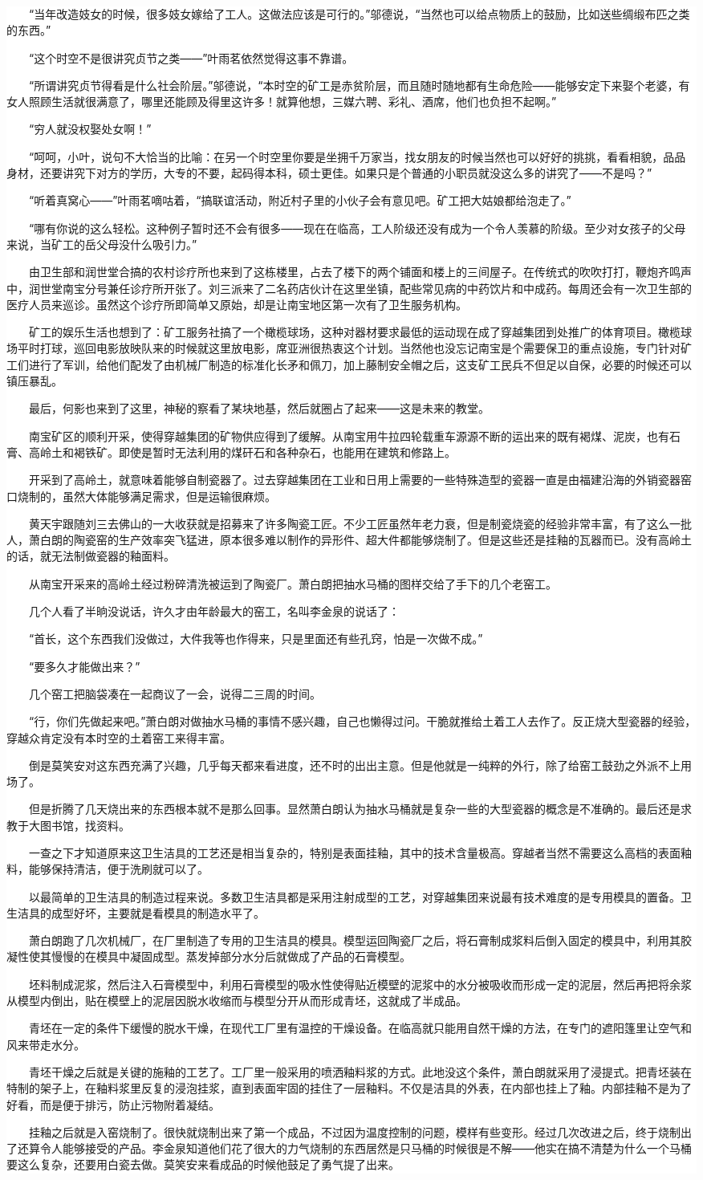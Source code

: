 　　“当年改造妓女的时候，很多妓女嫁给了工人。这做法应该是可行的。”邬德说，“当然也可以给点物质上的鼓励，比如送些绸缎布匹之类的东西。”

　　“这个时空不是很讲究贞节之类——”叶雨茗依然觉得这事不靠谱。

　　“所谓讲究贞节得看是什么社会阶层。”邬德说，“本时空的矿工是赤贫阶层，而且随时随地都有生命危险——能够安定下来娶个老婆，有女人照顾生活就很满意了，哪里还能顾及得里这许多！就算他想，三媒六聘、彩礼、酒席，他们也负担不起啊。”

　　“穷人就没权娶处女啊！”

　　“呵呵，小叶，说句不大恰当的比喻：在另一个时空里你要是坐拥千万家当，找女朋友的时候当然也可以好好的挑挑，看看相貌，品品身材，还要讲究下对方的学历，大专的不要，起码得本科，硕士更佳。如果只是个普通的小职员就没这么多的讲究了——不是吗？”

　　“听着真窝心——”叶雨茗嘀咕着，“搞联谊活动，附近村子里的小伙子会有意见吧。矿工把大姑娘都给泡走了。”

　　“哪有你说的这么轻松。这种例子暂时还不会有很多——现在在临高，工人阶级还没有成为一个令人羡慕的阶级。至少对女孩子的父母来说，当矿工的岳父母没什么吸引力。”

　　由卫生部和润世堂合搞的农村诊疗所也来到了这栋楼里，占去了楼下的两个铺面和楼上的三间屋子。在传统式的吹吹打打，鞭炮齐鸣声中，润世堂南宝分号兼任诊疗所开张了。刘三派来了二名药店伙计在这里坐镇，配些常见病的中药饮片和中成药。每周还会有一次卫生部的医疗人员来巡诊。虽然这个诊疗所即简单又原始，却是让南宝地区第一次有了卫生服务机构。

　　矿工的娱乐生活也想到了：矿工服务社搞了一个橄榄球场，这种对器材要求最低的运动现在成了穿越集团到处推广的体育项目。橄榄球场平时打球，巡回电影放映队来的时候就这里放电影，席亚洲很热衷这个计划。当然他也没忘记南宝是个需要保卫的重点设施，专门针对矿工们进行了军训，给他们配发了由机械厂制造的标准化长矛和佩刀，加上藤制安全帽之后，这支矿工民兵不但足以自保，必要的时候还可以镇压暴乱。

　　最后，何影也来到了这里，神秘的察看了某块地基，然后就圈占了起来——这是未来的教堂。

　　南宝矿区的顺利开采，使得穿越集团的矿物供应得到了缓解。从南宝用牛拉四轮载重车源源不断的运出来的既有褐煤、泥炭，也有石膏、高岭土和褐铁矿。即使是暂时无法利用的煤矸石和各种杂石，也能用在建筑和修路上。

　　开采到了高岭土，就意味着能够自制瓷器了。过去穿越集团在工业和日用上需要的一些特殊造型的瓷器一直是由福建沿海的外销瓷器窑口烧制的，虽然大体能够满足需求，但是运输很麻烦。

　　黄天宇跟随刘三去佛山的一大收获就是招募来了许多陶瓷工匠。不少工匠虽然年老力衰，但是制瓷烧瓷的经验非常丰富，有了这么一批人，萧白朗的陶瓷窑的生产效率突飞猛进，原本很多难以制作的异形件、超大件都能够烧制了。但是这些还是挂釉的瓦器而已。没有高岭土的话，就无法制做瓷器的釉面料。

　　从南宝开采来的高岭土经过粉碎清洗被运到了陶瓷厂。萧白朗把抽水马桶的图样交给了手下的几个老窑工。

　　几个人看了半晌没说话，许久才由年龄最大的窑工，名叫李金泉的说话了：

　　“首长，这个东西我们没做过，大件我等也作得来，只是里面还有些孔窍，怕是一次做不成。”

　　“要多久才能做出来？”

　　几个窑工把脑袋凑在一起商议了一会，说得二三周的时间。

　　“行，你们先做起来吧。”萧白朗对做抽水马桶的事情不感兴趣，自己也懒得过问。干脆就推给土着工人去作了。反正烧大型瓷器的经验，穿越众肯定没有本时空的土着窑工来得丰富。

　　倒是莫笑安对这东西充满了兴趣，几乎每天都来看进度，还不时的出出主意。但是他就是一纯粹的外行，除了给窑工鼓劲之外派不上用场了。

　　但是折腾了几天烧出来的东西根本就不是那么回事。显然萧白朗认为抽水马桶就是复杂一些的大型瓷器的概念是不准确的。最后还是求教于大图书馆，找资料。

　　一查之下才知道原来这卫生洁具的工艺还是相当复杂的，特别是表面挂釉，其中的技术含量极高。穿越者当然不需要这么高档的表面釉料，能够保持清洁，便于洗刷就可以了。

　　以最简单的卫生洁具的制造过程来说。多数卫生洁具都是采用注射成型的工艺，对穿越集团来说最有技术难度的是专用模具的置备。卫生洁具的成型好坏，主要就是看模具的制造水平了。

　　萧白朗跑了几次机械厂，在厂里制造了专用的卫生洁具的模具。模型运回陶瓷厂之后，将石膏制成浆料后倒入固定的模具中，利用其胶凝性使其慢慢的在模具中凝固成型。蒸发掉部分水分后就做成了产品的石膏模型。

　　坯料制成泥浆，然后注入石膏模型中，利用石膏模型的吸水性使得贴近模壁的泥浆中的水分被吸收而形成一定的泥层，然后再把将余浆从模型内倒出，贴在模壁上的泥层因脱水收缩而与模型分开从而形成青坯，这就成了半成品。

　　青坯在一定的条件下缓慢的脱水干燥，在现代工厂里有温控的干燥设备。在临高就只能用自然干燥的方法，在专门的遮阳篷里让空气和风来带走水分。

　　青坯干燥之后就是关键的施釉的工艺了。工厂里一般采用的喷洒釉料浆的方式。此地没这个条件，萧白朗就采用了浸提式。把青坯装在特制的架子上，在釉料浆里反复的浸泡挂浆，直到表面牢固的挂住了一层釉料。不仅是洁具的外表，在内部也挂上了釉。内部挂釉不是为了好看，而是便于排污，防止污物附着凝结。

　　挂釉之后就是入窑烧制了。很快就烧制出来了第一个成品，不过因为温度控制的问题，模样有些变形。经过几次改进之后，终于烧制出了还算令人能够接受的产品。李金泉知道他们花了很大的力气烧制的东西居然是只马桶的时候很是不解——他实在搞不清楚为什么一个马桶要这么复杂，还要用白瓷去做。莫笑安来看成品的时候他鼓足了勇气提了出来。
